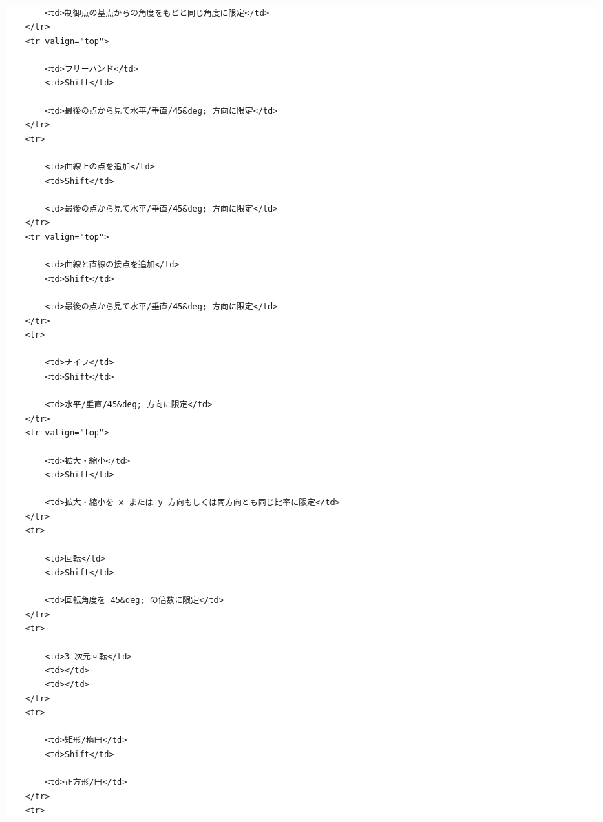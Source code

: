             <td>制御点の基点からの角度をもとと同じ角度に限定</td>
        </tr>
        <tr valign="top">

            <td>フリーハンド</td>
            <td>Shift</td>

            <td>最後の点から見て水平/垂直/45&deg; 方向に限定</td>
        </tr>
        <tr>

            <td>曲線上の点を追加</td>
            <td>Shift</td>

            <td>最後の点から見て水平/垂直/45&deg; 方向に限定</td>
        </tr>
        <tr valign="top">

            <td>曲線と直線の接点を追加</td>
            <td>Shift</td>

            <td>最後の点から見て水平/垂直/45&deg; 方向に限定</td>
        </tr>
        <tr>

            <td>ナイフ</td>
            <td>Shift</td>

            <td>水平/垂直/45&deg; 方向に限定</td>
        </tr>
        <tr valign="top">

            <td>拡大・縮小</td>
            <td>Shift</td>

            <td>拡大・縮小を x または y 方向もしくは両方向とも同じ比率に限定</td>
        </tr>
        <tr>

            <td>回転</td>
            <td>Shift</td>

            <td>回転角度を 45&deg; の倍数に限定</td>
        </tr>
        <tr>

            <td>3 次元回転</td>
            <td></td>
            <td></td>
        </tr>
        <tr>

            <td>矩形/楕円</td>
            <td>Shift</td>

            <td>正方形/円</td>
        </tr>
        <tr>
